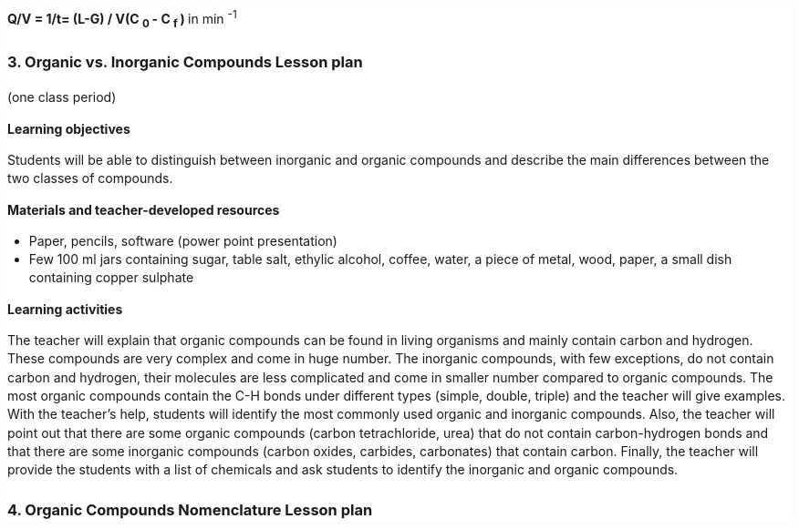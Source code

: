 <strong>
Q/V = 1/t= (L-G) / V(C
<sub>
0
</sub>
- C
<sub>
f
</sub>
)
</strong>
in min
<sup>
-1
</sup>
</p>
<h3>
3. Organic vs. Inorganic Compounds Lesson plan
</h3>
<p>
(one class period)
</p>
<p>
<strong>
Learning objectives
</strong>
</p>
<p>
Students will be able to distinguish between inorganic and organic compounds and describe the main differences between the two classes of compounds.
</p>
<p>
<strong>
Materials and teacher-developed resources
</strong>
</p>
<ul>
<li>
Paper, pencils, software (power point presentation)
</li>
<li>
Few 100 ml jars containing sugar, table salt, ethylic alcohol, coffee, water, a piece of metal, wood, paper, a small dish containing copper sulphate
</li>
</ul>
<p>
<strong>
Learning activities
</strong>
</p>
<p>
The teacher will explain that organic compounds can be found in living organisms and mainly contain carbon and hydrogen. These compounds are very complex and come in huge number. The inorganic compounds, with few exceptions, do not contain carbon and hydrogen, their molecules are less complicated and come in smaller number compared to organic compounds. The most organic compounds contain the C-H bonds under different types (simple, double, triple) and the teacher will give examples. With the teacher’s help, students will identify the most commonly used organic and inorganic compounds. Also, the teacher will point out that there are some organic compounds (carbon tetrachloride, urea) that do not contain carbon-hydrogen bonds and that there are some inorganic compounds (carbon oxides, carbides, carbonates) that contain carbon. Finally, the teacher will provide the students with a list of chemicals and ask students to identify the inorganic and organic compounds.
</p>
<h3>
4. Organic Compounds Nomenclature Lesson plan